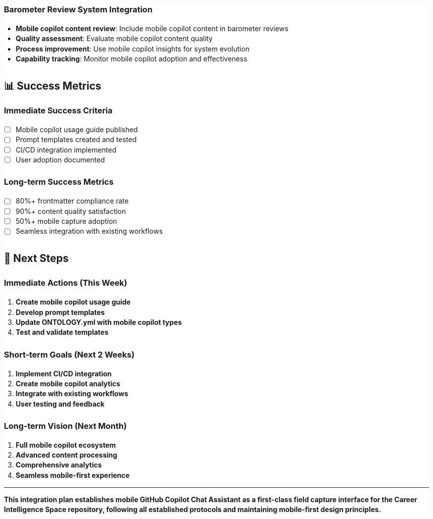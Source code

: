 ### **Barometer Review System Integration**
- **Mobile copilot content review**: Include mobile copilot content in barometer reviews
- **Quality assessment**: Evaluate mobile copilot content quality
- **Process improvement**: Use mobile copilot insights for system evolution
- **Capability tracking**: Monitor mobile copilot adoption and effectiveness

## 📊 Success Metrics

### **Immediate Success Criteria**
- [ ] Mobile copilot usage guide published
- [ ] Prompt templates created and tested
- [ ] CI/CD integration implemented
- [ ] User adoption documented

### **Long-term Success Metrics**
- [ ] 80%+ frontmatter compliance rate
- [ ] 90%+ content quality satisfaction
- [ ] 50%+ mobile capture adoption
- [ ] Seamless integration with existing workflows

## 🚀 Next Steps

### **Immediate Actions (This Week)**
1. **Create mobile copilot usage guide**
2. **Develop prompt templates**
3. **Update ONTOLOGY.yml with mobile copilot types**
4. **Test and validate templates**

### **Short-term Goals (Next 2 Weeks)**
1. **Implement CI/CD integration**
2. **Create mobile copilot analytics**
3. **Integrate with existing workflows**
4. **User testing and feedback**

### **Long-term Vision (Next Month)**
1. **Full mobile copilot ecosystem**
2. **Advanced content processing**
3. **Comprehensive analytics**
4. **Seamless mobile-first experience**

---

**This integration plan establishes mobile GitHub Copilot Chat Assistant as a first-class field capture interface for the Career Intelligence Space repository, following all established protocols and maintaining mobile-first design principles.**
